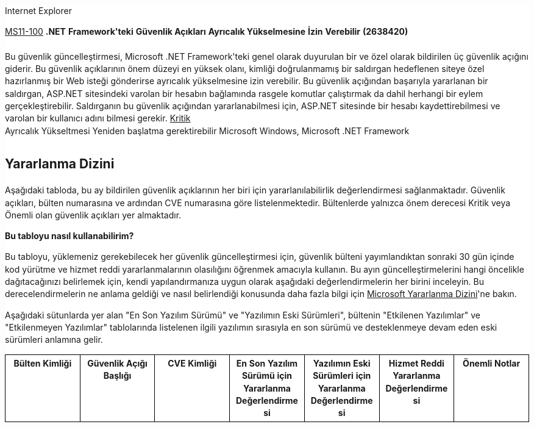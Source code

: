 Internet Explorer</td>
</tr>
<tr class="even">
<td style="border:1px solid black;"><a href="http://go.microsoft.com/fwlink/?linkid=232432">MS11-100</a></td>
<td style="border:1px solid black;"><strong>.NET</strong> <strong>Framework'teki</strong> <strong>Güvenlik Açıkları</strong> <strong>Ayrıcalık Yükselmesine</strong> <strong>İzin</strong> <strong>Verebilir</strong> <strong>(2638420)</strong><br />
<br />
Bu güvenlik güncelleştirmesi, Microsoft .NET Framework'teki genel olarak duyurulan bir ve özel olarak bildirilen üç güvenlik açığını giderir. Bu güvenlik açıklarının önem düzeyi en yüksek olanı, kimliği doğrulanmamış bir saldırgan hedeflenen siteye özel hazırlanmış bir Web isteği gönderirse ayrıcalık yükselmesine izin verebilir. Bu güvenlik açığından başarıyla yararlanan bir saldırgan, ASP.NET sitesindeki varolan bir hesabın bağlamında rasgele komutlar çalıştırmak da dahil herhangi bir eylem gerçekleştirebilir. Saldırganın bu güvenlik açığından yararlanabilmesi için, ASP.NET sitesinde bir hesabı kaydettirebilmesi ve varolan bir kullanıcı adını bilmesi gerekir.</td>
<td style="border:1px solid black;"><a href="http://go.microsoft.com/fwlink/?linkid=21140">Kritik</a><br />
Ayrıcalık Yükseltmesi</td>
<td style="border:1px solid black;">Yeniden başlatma gerektirebilir</td>
<td style="border:1px solid black;">Microsoft Windows, Microsoft .NET Framework</td>
</tr>
</tbody>
</table>
  
Yararlanma Dizini  
-----------------
  
<span></span>
Aşağıdaki tabloda, bu ay bildirilen güvenlik açıklarının her biri için yararlanılabilirlik değerlendirmesi sağlanmaktadır. Güvenlik açıkları, bülten numarasına ve ardından CVE numarasına göre listelenmektedir. Bültenlerde yalnızca önem derecesi Kritik veya Önemli olan güvenlik açıkları yer almaktadır.
  
**Bu tabloyu nasıl kullanabilirim?**  
  
Bu tabloyu, yüklemeniz gerekebilecek her güvenlik güncelleştirmesi için, güvenlik bülteni yayımlandıktan sonraki 30 gün içinde kod yürütme ve hizmet reddi yararlanmalarının olasılığını öğrenmek amacıyla kullanın. Bu ayın güncelleştirmelerini hangi öncelikle dağıtacağınızı belirlemek için, kendi yapılandırmanıza uygun olarak aşağıdaki değerlendirmelerin her birini inceleyin. Bu derecelendirmelerin ne anlama geldiği ve nasıl belirlendiği konusunda daha fazla bilgi için [Microsoft Yararlanma Dizini](http://technet.microsoft.com/security/cc998259.aspx)'ne bakın.
  
Aşağıdaki sütunlarda yer alan "En Son Yazılım Sürümü" ve "Yazılımın Eski Sürümleri", bültenin "Etkilenen Yazılımlar" ve "Etkilenmeyen Yazılımlar" tablolarında listelenen ilgili yazılımın sırasıyla en son sürümü ve desteklenmeye devam eden eski sürümleri anlamına gelir.
  
<table style="width:100%;">
<colgroup>
<col width="14%" />
<col width="14%" />
<col width="14%" />
<col width="14%" />
<col width="14%" />
<col width="14%" />
<col width="14%" />
</colgroup>
<thead>
<tr class="header">
<th style="border:1px solid black;" >Bülten Kimliği</th>
<th style="border:1px solid black;" >Güvenlik Açığı Başlığı</th>
<th style="border:1px solid black;" >CVE Kimliği</th>
<th style="border:1px solid black;" >En Son Yazılım Sürümü için Yararlanma Değerlendirmesi</th>
<th style="border:1px solid black;" >Yazılımın Eski Sürümleri için Yararlanma Değerlendirmesi</th>
<th style="border:1px solid black;" >Hizmet Reddi Yararlanma Değerlendirmesi</th>
<th style="border:1px solid black;" >Önemli Notlar</th>